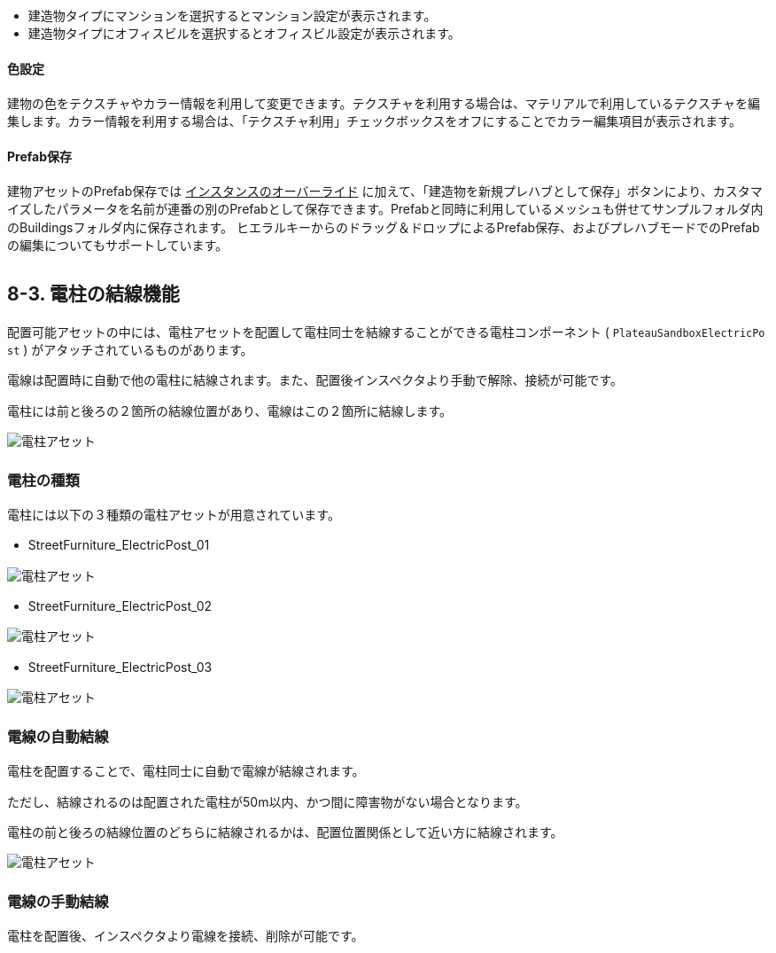 - 建造物タイプにマンションを選択するとマンション設定が表示されます。
- 建造物タイプにオフィスビルを選択するとオフィスビル設定が表示されます。

#### 色設定

建物の色をテクスチャやカラー情報を利用して変更できます。テクスチャを利用する場合は、マテリアルで利用しているテクスチャを編集します。カラー情報を利用する場合は、「テクスチャ利用」チェックボックスをオフにすることでカラー編集項目が表示されます。

#### Prefab保存

建物アセットのPrefab保存では [インスタンスのオーバーライド](https://docs.unity3d.com/ja/2019.4/Manual/PrefabInstanceOverrides.html) に加えて、「建造物を新規プレハブとして保存」ボタンにより、カスタマイズしたパラメータを名前が連番の別のPrefabとして保存できます。Prefabと同時に利用しているメッシュも併せてサンプルフォルダ内のBuildingsフォルダ内に保存されます。 ヒエラルキーからのドラッグ＆ドロップによるPrefab保存、およびプレハブモードでのPrefabの編集についてもサポートしています。

## 8-3. 電柱の結線機能

配置可能アセットの中には、電柱アセットを配置して電柱同士を結線することができる電柱コンポーネント ( `PlateauSandboxElectricPost` ) がアタッチされているものがあります。

電線は配置時に自動で他の電柱に結線されます。また、配置後インスペクタより手動で解除、接続が可能です。

電柱には前と後ろの２箇所の結線位置があり、電線はこの２箇所に結線します。

<img width="400" alt="電柱アセット" src="../Documentation~/Sandbox Images/sandbox_electricpost.png">

### 電柱の種類

電柱には以下の３種類の電柱アセットが用意されています。

- StreetFurniture_ElectricPost_01

<img width="400" alt="電柱アセット" src="../Documentation~/Sandbox Images/sandbox_electricpost_type01.png">

- StreetFurniture_ElectricPost_02

<img width="400" alt="電柱アセット" src="../Documentation~/Sandbox Images/sandbox_electricpost_type02.png">

- StreetFurniture_ElectricPost_03

<img width="400" alt="電柱アセット" src="../Documentation~/Sandbox Images/sandbox_electricpost_type03.png">

### 電線の自動結線

電柱を配置することで、電柱同士に自動で電線が結線されます。

ただし、結線されるのは配置された電柱が50m以内、かつ間に障害物がない場合となります。 

電柱の前と後ろの結線位置のどちらに結線されるかは、配置位置関係として近い方に結線されます。

<img width="600" alt="電柱アセット" src="../Documentation~/Sandbox Images/sandbox_electricpost_auto_connect.gif">

### 電線の手動結線

電柱を配置後、インスペクタより電線を接続、削除が可能です。
